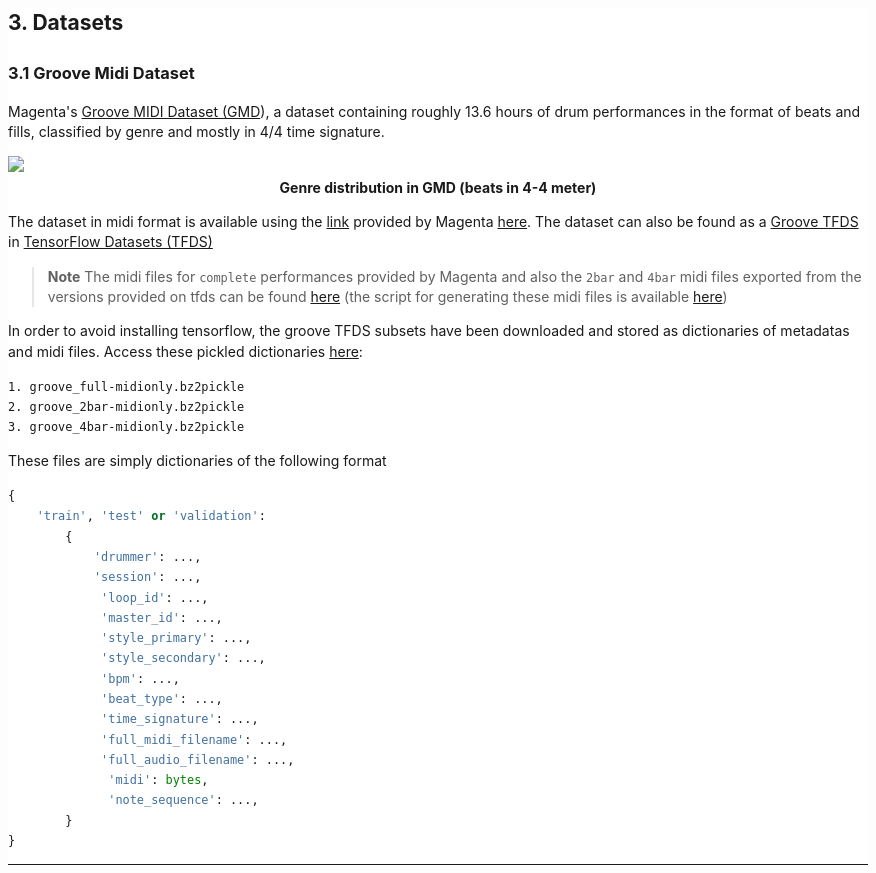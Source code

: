 


## 3. Datasets <a name="3"></a>

### 3.1 Groove Midi Dataset <a name="3_1"></a>
Magenta's [Groove MIDI Dataset
(GMD](https://www.tensorflow.org/datasets/catalog/groove#groove2bar-midionly)), a dataset containing roughly 13.6 hours of
drum performances in the format of beats and fills, classified by genre
and mostly in 4/4 time signature. 

<img src="https://assets.pubpub.org/f67l9ngf/21642506281264.png" width="600">

<figcaption align = "center"><b>Genre distribution in GMD (beats in 4-4 meter)
</b></figcaption>

The dataset in midi format is available using the [link](https://storage.googleapis.com/magentadata/datasets/groove/groove-v1.0.0.zip) 
provided by Magenta [here](https://magenta.tensorflow.org/datasets/groove).
The dataset can also be found as a [Groove TFDS](https://www.tensorflow.org/datasets/catalog/groove) in [ TensorFlow Datasets (TFDS)](https://www.tensorflow.org/datasets)

> **Note** The midi files for `complete` performances provided by Magenta and also
> the `2bar` and `4bar` midi files exported from the versions provided on tfds can be found [here](../../data/gmd/resources/source_dataset)
> (the script for generating these midi files is available [here](../../data/gmd/src/export_to_midi.py))

In order to avoid installing tensorflow, the groove TFDS subsets have been downloaded and stored as dictionaries of metadatas and midi files. 
Access these pickled dictionaries [here](../../data/gmd/resources/storedDicts):
    
```
1. groove_full-midionly.bz2pickle
2. groove_2bar-midionly.bz2pickle
3. groove_4bar-midionly.bz2pickle
```


These files are simply dictionaries of the following format
```python
{
    'train', 'test' or 'validation':
        {
            'drummer': ...,
            'session': ...,
             'loop_id': ...,
             'master_id': ...,
             'style_primary': ...,
             'style_secondary': ..., 
             'bpm': ...,
             'beat_type': ...,
             'time_signature': ...,
             'full_midi_filename': ...,
             'full_audio_filename': ...,
              'midi': bytes,
              'note_sequence': ...,
        }
}
```

---